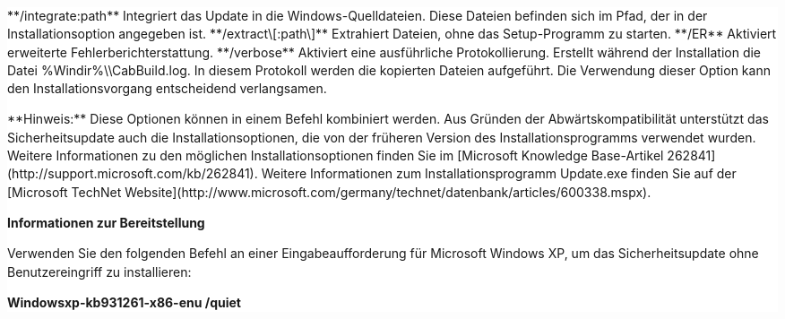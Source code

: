 </td>
</tr>
<tr class="alternateRow">
<td style="border:1px solid black;">
**/integrate:path**
</td>
<td style="border:1px solid black;">
Integriert das Update in die Windows-Quelldateien. Diese Dateien befinden sich im Pfad, der in der Installationsoption angegeben ist.
</td>
</tr>
<tr>
<td style="border:1px solid black;">
**/extract\[:path\]**
</td>
<td style="border:1px solid black;">
Extrahiert Dateien, ohne das Setup-Programm zu starten.
</td>
</tr>
<tr class="alternateRow">
<td style="border:1px solid black;">
**/ER**
</td>
<td style="border:1px solid black;">
Aktiviert erweiterte Fehlerberichterstattung.
</td>
</tr>
<tr>
<td style="border:1px solid black;">
**/verbose**
</td>
<td style="border:1px solid black;">
Aktiviert eine ausführliche Protokollierung. Erstellt während der Installation die Datei %Windir%\\CabBuild.log. In diesem Protokoll werden die kopierten Dateien aufgeführt. Die Verwendung dieser Option kann den Installationsvorgang entscheidend verlangsamen.
</td>
</tr>
</table>
<p> </p>
**Hinweis:** Diese Optionen können in einem Befehl kombiniert werden. Aus Gründen der Abwärtskompatibilität unterstützt das Sicherheitsupdate auch die Installationsoptionen, die von der früheren Version des Installationsprogramms verwendet wurden. Weitere Informationen zu den möglichen Installationsoptionen finden Sie im [Microsoft Knowledge Base-Artikel 262841](http://support.microsoft.com/kb/262841). Weitere Informationen zum Installationsprogramm Update.exe finden Sie auf der [Microsoft TechNet Website](http://www.microsoft.com/germany/technet/datenbank/articles/600338.mspx).

**Informationen zur Bereitstellung**

Verwenden Sie den folgenden Befehl an einer Eingabeaufforderung für Microsoft Windows XP, um das Sicherheitsupdate ohne Benutzereingriff zu installieren:

**Windowsxp-kb931261-x86-enu /quiet**
